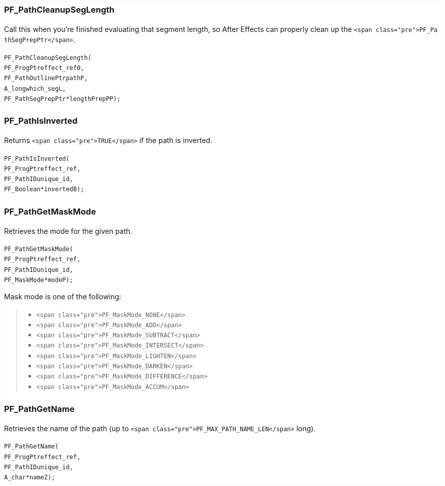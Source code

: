 ### PF_PathCleanupSegLength


Call this when you’re finished evaluating that segment length, so After Effects can properly clean up the `<span class="pre">PF_PathSegPrepPtr</span>`.

```
PF_PathCleanupSegLength(
PF_ProgPtreffect_ref0,
PF_PathOutlinePtrpathP,
A_longwhich_segL,
PF_PathSegPrepPtr*lengthPrepPP);
```

### PF_PathIsInverted


Returns `<span class="pre">TRUE</span>` if the path is inverted.

```
PF_PathIsInverted(
PF_ProgPtreffect_ref,
PF_PathIDunique_id,
PF_Boolean*invertedB);
```

### PF_PathGetMaskMode


Retrieves the mode for the given path.

```
PF_PathGetMaskMode(
PF_ProgPtreffect_ref,
PF_PathIDunique_id,
PF_MaskMode*modeP);
```

Mask mode is one of the following:

> * `<span class="pre">PF_MaskMode_NONE</span>`
> * `<span class="pre">PF_MaskMode_ADD</span>`
> * `<span class="pre">PF_MaskMode_SUBTRACT</span>`
> * `<span class="pre">PF_MaskMode_INTERSECT</span>`
> * `<span class="pre">PF_MaskMode_LIGHTEN</span>`
> * `<span class="pre">PF_MaskMode_DARKEN</span>`
> * `<span class="pre">PF_MaskMode_DIFFERENCE</span>`
> * `<span class="pre">PF_MaskMode_ACCUM</span>`

### PF_PathGetName


Retrieves the name of the path (up to `<span class="pre">PF_MAX_PATH_NAME_LEN</span>` long).

```
PF_PathGetName(
PF_ProgPtreffect_ref,
PF_PathIDunique_id,
A_char*nameZ);
```
